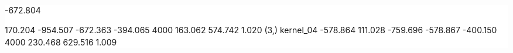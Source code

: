 -672.804
</td>
<td>
170.204
</td>
<td>
-954.507
</td>
<td>
-672.363
</td>
<td>
-394.065
</td>
<td>
4000
</td>
<td>
163.062
</td>
<td>
574.742
</td>
<td>
1.020
</td>
</tr>
<tr>
<th>
(3,)
</th>
<td>
kernel_04
</td>
<td>
-578.864
</td>
<td>
111.028
</td>
<td>
-759.696
</td>
<td>
-578.867
</td>
<td>
-400.150
</td>
<td>
4000
</td>
<td>
230.468
</td>
<td>
629.516
</td>
<td>
1.009
</td>
</tr>
<tr>
<th>